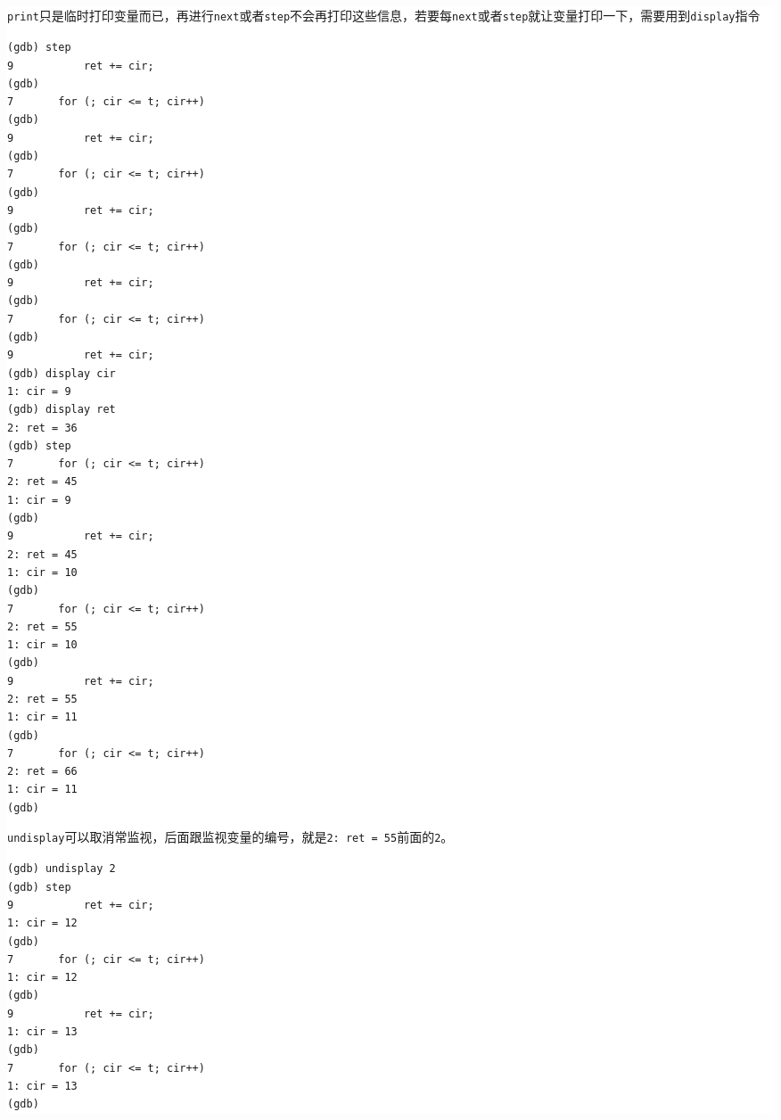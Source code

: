 
`print`只是临时打印变量而已，再进行`next`或者`step`不会再打印这些信息，若要每`next`或者`step`就让变量打印一下，需要用到`display`指令

```shell
(gdb) step
9			ret += cir;
(gdb) 
7		for (; cir <= t; cir++)
(gdb) 
9			ret += cir;
(gdb) 
7		for (; cir <= t; cir++)
(gdb) 
9			ret += cir;
(gdb) 
7		for (; cir <= t; cir++)
(gdb) 
9			ret += cir;
(gdb) 
7		for (; cir <= t; cir++)
(gdb) 
9			ret += cir;
(gdb) display cir
1: cir = 9
(gdb) display ret
2: ret = 36
(gdb) step
7		for (; cir <= t; cir++)
2: ret = 45
1: cir = 9
(gdb) 
9			ret += cir;
2: ret = 45
1: cir = 10
(gdb) 
7		for (; cir <= t; cir++)
2: ret = 55
1: cir = 10
(gdb) 
9			ret += cir;
2: ret = 55
1: cir = 11
(gdb) 
7		for (; cir <= t; cir++)
2: ret = 66
1: cir = 11
(gdb)
```

`undisplay`可以取消常监视，后面跟监视变量的编号，就是`2: ret = 55`前面的`2`。

```shell
(gdb) undisplay 2
(gdb) step
9			ret += cir;
1: cir = 12
(gdb) 
7		for (; cir <= t; cir++)
1: cir = 12
(gdb) 
9			ret += cir;
1: cir = 13
(gdb) 
7		for (; cir <= t; cir++)
1: cir = 13
(gdb)
```